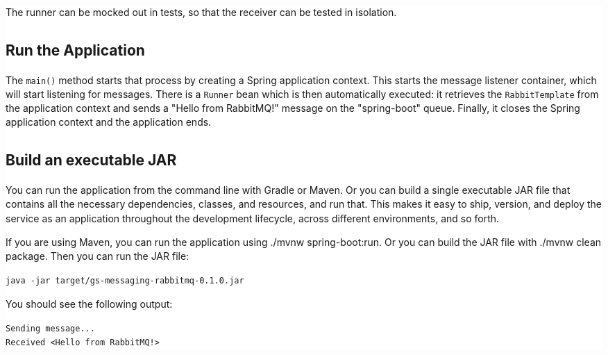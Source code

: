 The runner can be mocked out in tests, so that the receiver can be tested in isolation.


## Run the Application

The `main()` method starts that process by creating a Spring application context. This starts the message listener container, which will start listening for messages. There is a `Runner` bean which is then automatically executed: it retrieves the `RabbitTemplate` from the application context and sends a "Hello from RabbitMQ!" message on the "spring-boot" queue. Finally, it closes the Spring application context and the application ends.

## Build an executable JAR 

You can run the application from the command line with Gradle or Maven. Or you can build a single executable JAR file that contains all the necessary dependencies, classes, and resources, and run that. This makes it easy to ship, version, and deploy the service as an application throughout the development lifecycle, across different environments, and so forth.

If you are using Maven, you can run the application using ./mvnw spring-boot:run. Or you can build the JAR file with ./mvnw clean package. Then you can run the JAR file:


`java -jar target/gs-messaging-rabbitmq-0.1.0.jar`

You should see the following output:


```
Sending message...
Received <Hello from RabbitMQ!>
```


